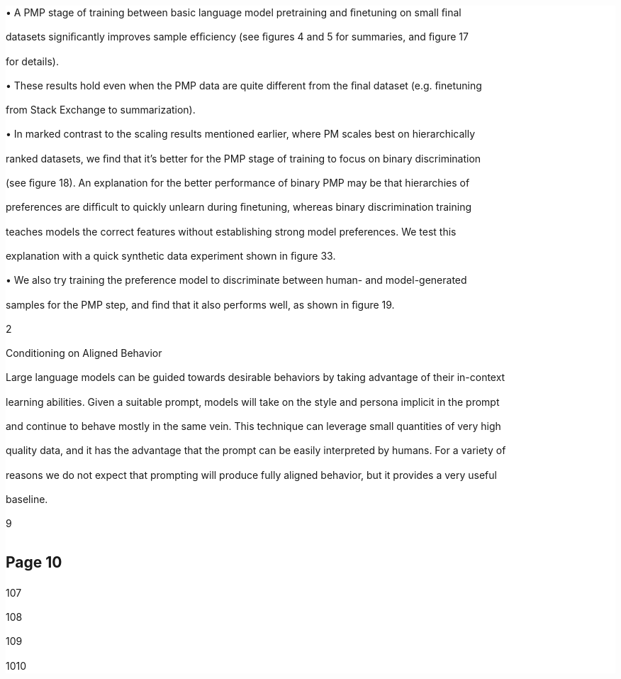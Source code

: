 • A PMP stage of training between basic language model pretraining and ﬁnetuning on small ﬁnal

datasets signiﬁcantly improves sample efﬁciency (see ﬁgures 4 and 5 for summaries, and ﬁgure 17

for details).

• These results hold even when the PMP data are quite different from the ﬁnal dataset (e.g. ﬁnetuning

from Stack Exchange to summarization).

• In marked contrast to the scaling results mentioned earlier, where PM scales best on hierarchically

ranked datasets, we ﬁnd that it’s better for the PMP stage of training to focus on binary discrimination

(see ﬁgure 18). An explanation for the better performance of binary PMP may be that hierarchies of

preferences are difﬁcult to quickly unlearn during ﬁnetuning, whereas binary discrimination training

teaches models the correct features without establishing strong model preferences. We test this

explanation with a quick synthetic data experiment shown in ﬁgure 33.

• We also try training the preference model to discriminate between human- and model-generated

samples for the PMP step, and ﬁnd that it also performs well, as shown in ﬁgure 19.

2

Conditioning on Aligned Behavior

Large language models can be guided towards desirable behaviors by taking advantage of their in-context

learning abilities. Given a suitable prompt, models will take on the style and persona implicit in the prompt

and continue to behave mostly in the same vein. This technique can leverage small quantities of very high

quality data, and it has the advantage that the prompt can be easily interpreted by humans. For a variety of

reasons we do not expect that prompting will produce fully aligned behavior, but it provides a very useful

baseline.

9

## Page 10

107

108

109

1010
